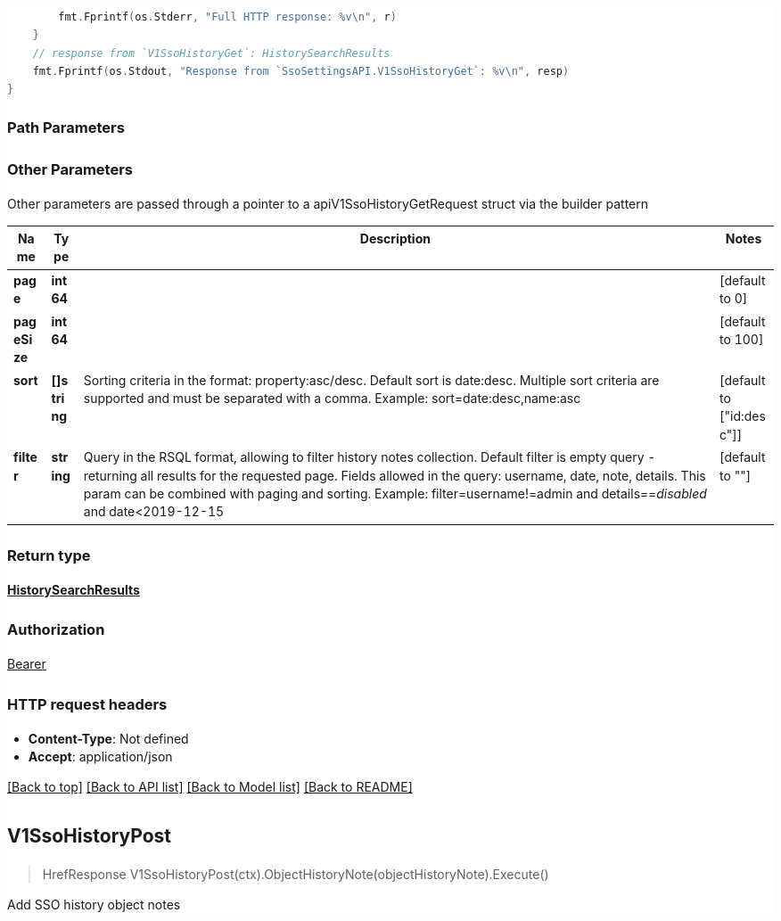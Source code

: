 ```go
		fmt.Fprintf(os.Stderr, "Full HTTP response: %v\n", r)
	}
	// response from `V1SsoHistoryGet`: HistorySearchResults
	fmt.Fprintf(os.Stdout, "Response from `SsoSettingsAPI.V1SsoHistoryGet`: %v\n", resp)
}
```

### Path Parameters



### Other Parameters

Other parameters are passed through a pointer to a apiV1SsoHistoryGetRequest struct via the builder pattern


Name | Type | Description  | Notes
------------- | ------------- | ------------- | -------------
 **page** | **int64** |  | [default to 0]
 **pageSize** | **int64** |  | [default to 100]
 **sort** | **[]string** | Sorting criteria in the format: property:asc/desc. Default sort is date:desc. Multiple sort criteria are supported and must be separated with a comma. Example: sort&#x3D;date:desc,name:asc  | [default to [&quot;id:desc&quot;]]
 **filter** | **string** | Query in the RSQL format, allowing to filter history notes collection. Default filter is empty query - returning all results for the requested page. Fields allowed in the query: username, date, note, details. This param can be combined with paging and sorting. Example: filter&#x3D;username!&#x3D;admin and details&#x3D;&#x3D;*disabled* and date&lt;2019-12-15 | [default to &quot;&quot;]

### Return type

[**HistorySearchResults**](HistorySearchResults.md)

### Authorization

[Bearer](../README.md#Bearer)

### HTTP request headers

- **Content-Type**: Not defined
- **Accept**: application/json

[[Back to top]](#) [[Back to API list]](../README.md#documentation-for-api-endpoints)
[[Back to Model list]](../README.md#documentation-for-models)
[[Back to README]](../README.md)


## V1SsoHistoryPost

> HrefResponse V1SsoHistoryPost(ctx).ObjectHistoryNote(objectHistoryNote).Execute()

Add SSO history object notes 
